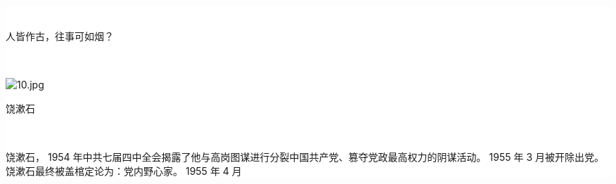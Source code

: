   </span>
  <br/>
 </p>
 <p class="p2">
  <span class="s1">
   人皆作古，往事可如烟？
  </span>
 </p>
 <p class="p1">
  <span class="s1">
  </span>
  <br/>
 </p>
 <p class="p3">
  <span class="s1">
   <img alt="10.jpg" border="0" height="430" src="/medias/contents/5132/10.jpg" width="287"/>
  </span>
 </p>
 <p class="p2">
  <span class="s1">
   饶漱石
  </span>
 </p>
 <p class="p1">
  <span class="s1">
  </span>
  <br/>
 </p>
 <p class="p2">
  <span class="s1">
   饶漱石，
  </span>
  <span class="s2">
   1954
  </span>
  <span class="s1">
   年中共七届四中全会揭露了他与高岗图谋进行分裂中国共产党、篡夺党政最高权力的阴谋活动。
  </span>
  <span class="s2">
   1955
  </span>
  <span class="s1">
   年
  </span>
  <span class="s2">
   3
  </span>
  <span class="s1">
   月被开除出党。饶漱石最终被盖棺定论为：党内野心家。
  </span>
  <span class="s2">
   1955
  </span>
  <span class="s1">
   年
  </span>
  <span class="s2">
   4
  </span>
  <span class="s1">
   月
  </span>
  <span class="s2">